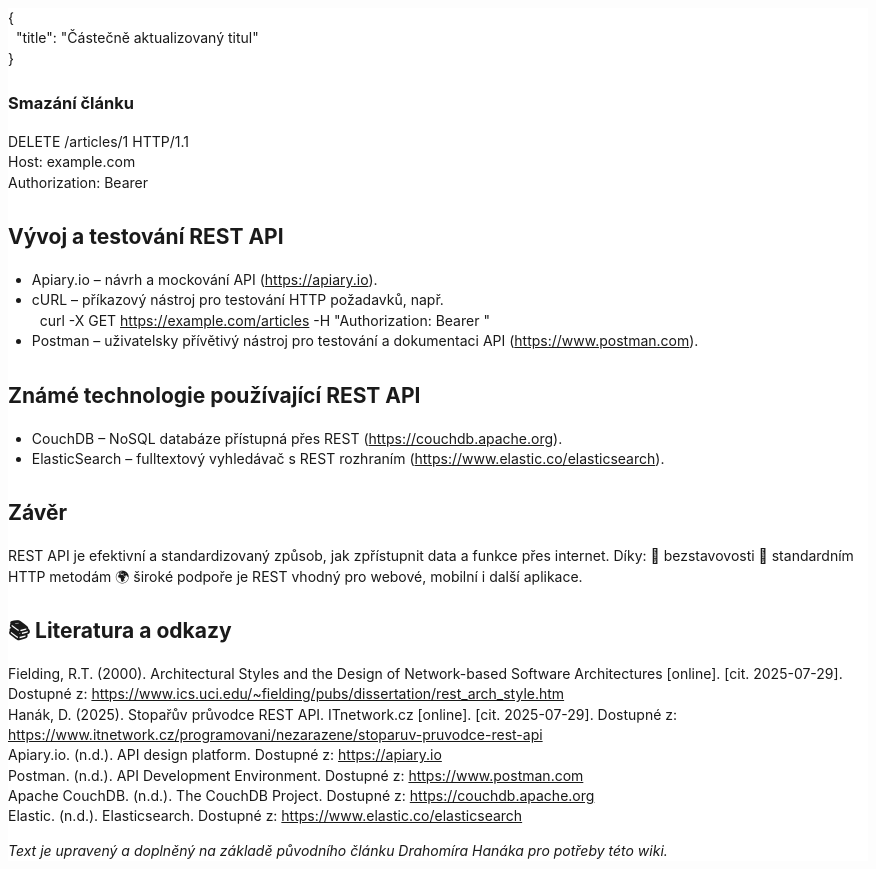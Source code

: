 {  
  "title": "Částečně aktualizovaný titul"  
}

### Smazání článku
DELETE /articles/1 HTTP/1.1  
Host: example.com  
Authorization: Bearer <token>

## Vývoj a testování REST API

- Apiary.io – návrh a mockování API (https://apiary.io).  
- cURL – příkazový nástroj pro testování HTTP požadavků, např.  
  curl -X GET https://example.com/articles -H "Authorization: Bearer <token>"  
- Postman – uživatelsky přívětivý nástroj pro testování a dokumentaci API (https://www.postman.com).

## Známé technologie používající REST API

- CouchDB – NoSQL databáze přístupná přes REST (https://couchdb.apache.org).  
- ElasticSearch – fulltextový vyhledávač s REST rozhraním (https://www.elastic.co/elasticsearch).

## Závěr
REST API je efektivní a standardizovaný způsob, jak zpřístupnit data a funkce přes internet. 
Díky:
🔄 bezstavovosti
📡 standardním HTTP metodám
🌍 široké podpoře
je REST vhodný pro webové, mobilní i další aplikace.

## 📚 Literatura a odkazy
Fielding, R.T. (2000). Architectural Styles and the Design of Network-based Software Architectures [online]. [cit. 2025-07-29]. Dostupné z: https://www.ics.uci.edu/~fielding/pubs/dissertation/rest_arch_style.htm  
Hanák, D. (2025). Stopařův průvodce REST API. ITnetwork.cz [online]. [cit. 2025-07-29]. Dostupné z: https://www.itnetwork.cz/programovani/nezarazene/stoparuv-pruvodce-rest-api  
Apiary.io. (n.d.). API design platform. Dostupné z: https://apiary.io  
Postman. (n.d.). API Development Environment. Dostupné z: https://www.postman.com  
Apache CouchDB. (n.d.). The CouchDB Project. Dostupné z: https://couchdb.apache.org  
Elastic. (n.d.). Elasticsearch. Dostupné z: https://www.elastic.co/elasticsearch

*Text je upravený a doplněný na základě původního článku Drahomíra Hanáka pro potřeby této wiki.*
